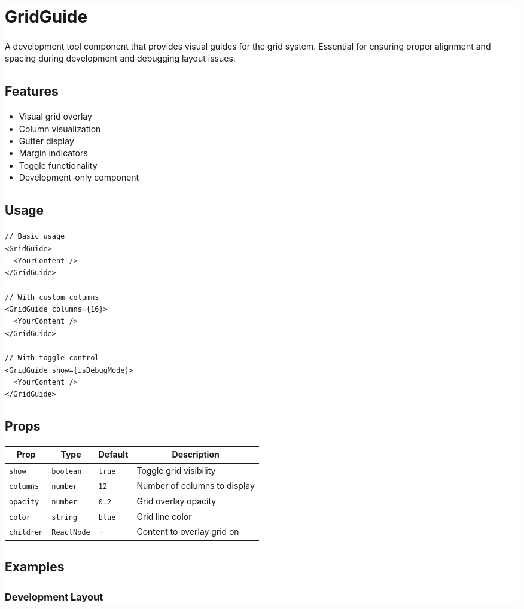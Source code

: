 # GridGuide

A development tool component that provides visual guides for the grid system. Essential for ensuring proper alignment and spacing during development and debugging layout issues.

## Features

- Visual grid overlay
- Column visualization
- Gutter display
- Margin indicators
- Toggle functionality
- Development-only component

## Usage

```tsx
// Basic usage
<GridGuide>
  <YourContent />
</GridGuide>

// With custom columns
<GridGuide columns={16}>
  <YourContent />
</GridGuide>

// With toggle control
<GridGuide show={isDebugMode}>
  <YourContent />
</GridGuide>
```

## Props

| Prop       | Type        | Default | Description                  |
| ---------- | ----------- | ------- | ---------------------------- |
| `show`     | `boolean`   | `true`  | Toggle grid visibility       |
| `columns`  | `number`    | `12`    | Number of columns to display |
| `opacity`  | `number`    | `0.2`   | Grid overlay opacity         |
| `color`    | `string`    | `blue`  | Grid line color              |
| `children` | `ReactNode` | -       | Content to overlay grid on   |

## Examples

### Development Layout
